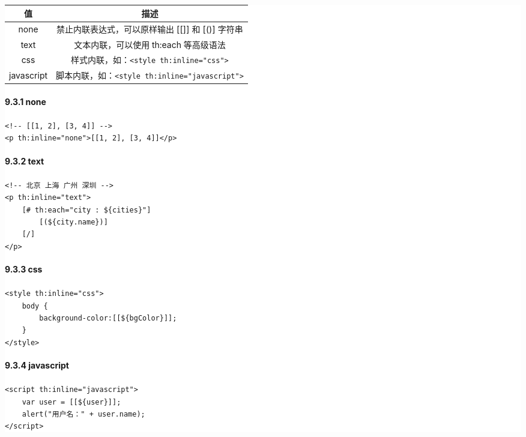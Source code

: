 |     值     |                       描述                       |
| :--------: | :----------------------------------------------: |
|    none    | 禁止内联表达式，可以原样输出 [[]] 和 [()] 字符串 |
|    text    |      文本内联，可以使用 th:each 等高级语法       |
|    css     |     样式内联，如：`<style th:inline="css">`      |
| javascript |  脚本内联，如：`<style th:inline="javascript">`  |

#### 9.3.1 none

```
<!-- [[1, 2], [3, 4]] -->
<p th:inline="none">[[1, 2], [3, 4]]</p>
```

#### 9.3.2 text

```
<!-- 北京 上海 广州 深圳 -->
<p th:inline="text">
    [# th:each="city : ${cities}"]
        [(${city.name})]
    [/]
</p>
```

#### 9.3.3 css

```
<style th:inline="css">
    body {
        background-color:[[${bgColor}]];
    }
</style>
```

#### 9.3.4 javascript

```
<script th:inline="javascript">
    var user = [[${user}]];
    alert("用户名：" + user.name);
</script>
```